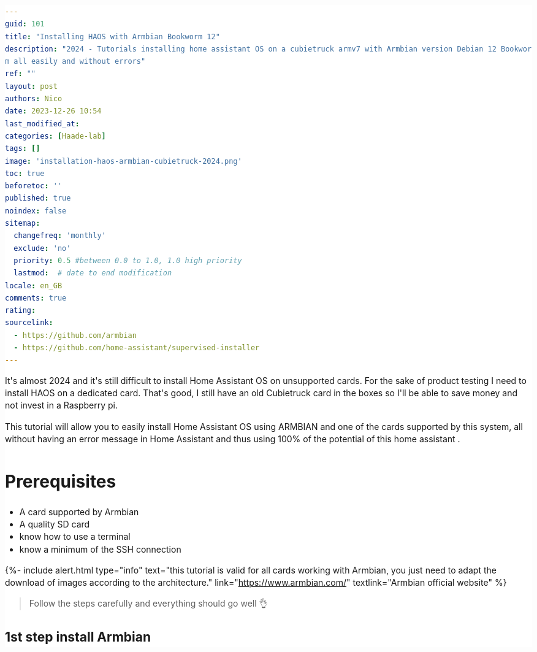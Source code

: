 ```yaml
---
guid: 101
title: "Installing HAOS with Armbian Bookworm 12"
description: "2024 - Tutorials installing home assistant OS on a cubietruck armv7 with Armbian version Debian 12 Bookworm all easily and without errors"
ref: ""
layout: post
authors: Nico
date: 2023-12-26 10:54
last_modified_at: 
categories: [Haade-lab]
tags: []
image: 'installation-haos-armbian-cubietruck-2024.png'
toc: true
beforetoc: ''
published: true
noindex: false
sitemap:
  changefreq: 'monthly'
  exclude: 'no'
  priority: 0.5 #between 0.0 to 1.0, 1.0 high priority
  lastmod:  # date to end modification
locale: en_GB
comments: true
rating:  
sourcelink:
  - https://github.com/armbian
  - https://github.com/home-assistant/supervised-installer
---
```

It's almost 2024 and it's still difficult to install Home Assistant OS on unsupported cards. For the sake of product testing I need to install HAOS on a dedicated card. That's good, I still have an old Cubietruck card in the boxes so I'll be able to save money and not invest in a Raspberry pi.

This tutorial will allow you to easily install Home Assistant OS using ARMBIAN and one of the cards supported by this system, all without having an error message in Home Assistant and thus using 100% of the potential of this home assistant .

# Prerequisites
- A card supported by Armbian
- A quality SD card
- know how to use a terminal
- know a minimum of the SSH connection

{%- include alert.html type="info" text="this tutorial is valid for all cards working with Armbian, you just need to adapt the download of images according to the architecture." link="https://www.armbian.com/" textlink="Armbian official website" %}

> Follow the steps carefully and everything should go well 👌

## 1st step install Armbian
